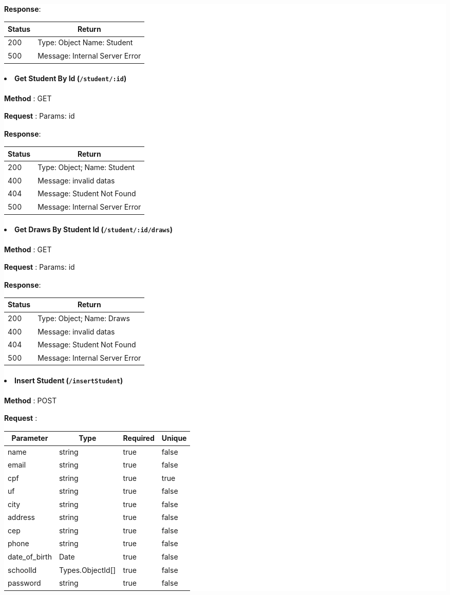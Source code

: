 **Response**:

Status | Return
--- | ---
200 | Type: Object Name: Student
500 | Message: Internal Server Error

#### <li>Get Student By Id (`/student/:id`)

**Method** : GET

**Request** :
Params: id

**Response**:

Status | Return
--- | ---
200 | Type: Object; Name: Student
400 | Message: invalid datas
404 | Message: Student Not Found
500 | Message: Internal Server Error

#### <li>Get Draws By Student Id (`/student/:id/draws`)

**Method** : GET

**Request** : 
Params: id

**Response**:

Status | Return
--- | ---
200 | Type: Object; Name: Draws
400 | Message: invalid datas
404 | Message: Student Not Found
500 | Message: Internal Server Error

#### <li>Insert Student (`/insertStudent`)

**Method** : POST

**Request** :

Parameter | Type | Required | Unique
---|--- | --- | ---
name | string | true | false
email| string | true | false
cpf| string | true | true
uf| string | true | false
city| string | true| false
address| string | true| false
cep| string | true| false
phone| string | true| false
date_of_birth| Date | true| false
schoolId| Types.ObjectId[] | true| false
password| string | true| false
